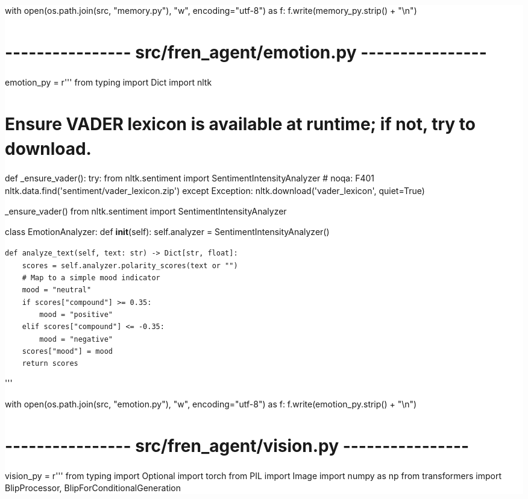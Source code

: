 with open(os.path.join(src, "memory.py"), "w", encoding="utf-8") as f:
    f.write(memory_py.strip() + "\n")

# ---------------- src/fren_agent/emotion.py ----------------
emotion_py = r'''
from typing import Dict
import nltk

# Ensure VADER lexicon is available at runtime; if not, try to download.
def _ensure_vader():
    try:
        from nltk.sentiment import SentimentIntensityAnalyzer  # noqa: F401
        nltk.data.find('sentiment/vader_lexicon.zip')
    except Exception:
        nltk.download('vader_lexicon', quiet=True)

_ensure_vader()
from nltk.sentiment import SentimentIntensityAnalyzer

class EmotionAnalyzer:
    def __init__(self):
        self.analyzer = SentimentIntensityAnalyzer()

    def analyze_text(self, text: str) -> Dict[str, float]:
        scores = self.analyzer.polarity_scores(text or "")
        # Map to a simple mood indicator
        mood = "neutral"
        if scores["compound"] >= 0.35:
            mood = "positive"
        elif scores["compound"] <= -0.35:
            mood = "negative"
        scores["mood"] = mood
        return scores
'''

with open(os.path.join(src, "emotion.py"), "w", encoding="utf-8") as f:
    f.write(emotion_py.strip() + "\n")

# ---------------- src/fren_agent/vision.py ----------------
vision_py = r'''
from typing import Optional
import torch
from PIL import Image
import numpy as np
from transformers import BlipProcessor, BlipForConditionalGeneration
